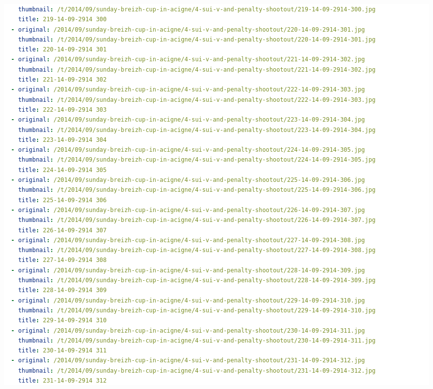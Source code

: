 ```yaml
    thumbnail: /t/2014/09/sunday-breizh-cup-in-acigne/4-sui-v-and-penalty-shootout/219-14-09-2914-300.jpg
    title: 219-14-09-2914 300
  - original: /2014/09/sunday-breizh-cup-in-acigne/4-sui-v-and-penalty-shootout/220-14-09-2914-301.jpg
    thumbnail: /t/2014/09/sunday-breizh-cup-in-acigne/4-sui-v-and-penalty-shootout/220-14-09-2914-301.jpg
    title: 220-14-09-2914 301
  - original: /2014/09/sunday-breizh-cup-in-acigne/4-sui-v-and-penalty-shootout/221-14-09-2914-302.jpg
    thumbnail: /t/2014/09/sunday-breizh-cup-in-acigne/4-sui-v-and-penalty-shootout/221-14-09-2914-302.jpg
    title: 221-14-09-2914 302
  - original: /2014/09/sunday-breizh-cup-in-acigne/4-sui-v-and-penalty-shootout/222-14-09-2914-303.jpg
    thumbnail: /t/2014/09/sunday-breizh-cup-in-acigne/4-sui-v-and-penalty-shootout/222-14-09-2914-303.jpg
    title: 222-14-09-2914 303
  - original: /2014/09/sunday-breizh-cup-in-acigne/4-sui-v-and-penalty-shootout/223-14-09-2914-304.jpg
    thumbnail: /t/2014/09/sunday-breizh-cup-in-acigne/4-sui-v-and-penalty-shootout/223-14-09-2914-304.jpg
    title: 223-14-09-2914 304
  - original: /2014/09/sunday-breizh-cup-in-acigne/4-sui-v-and-penalty-shootout/224-14-09-2914-305.jpg
    thumbnail: /t/2014/09/sunday-breizh-cup-in-acigne/4-sui-v-and-penalty-shootout/224-14-09-2914-305.jpg
    title: 224-14-09-2914 305
  - original: /2014/09/sunday-breizh-cup-in-acigne/4-sui-v-and-penalty-shootout/225-14-09-2914-306.jpg
    thumbnail: /t/2014/09/sunday-breizh-cup-in-acigne/4-sui-v-and-penalty-shootout/225-14-09-2914-306.jpg
    title: 225-14-09-2914 306
  - original: /2014/09/sunday-breizh-cup-in-acigne/4-sui-v-and-penalty-shootout/226-14-09-2914-307.jpg
    thumbnail: /t/2014/09/sunday-breizh-cup-in-acigne/4-sui-v-and-penalty-shootout/226-14-09-2914-307.jpg
    title: 226-14-09-2914 307
  - original: /2014/09/sunday-breizh-cup-in-acigne/4-sui-v-and-penalty-shootout/227-14-09-2914-308.jpg
    thumbnail: /t/2014/09/sunday-breizh-cup-in-acigne/4-sui-v-and-penalty-shootout/227-14-09-2914-308.jpg
    title: 227-14-09-2914 308
  - original: /2014/09/sunday-breizh-cup-in-acigne/4-sui-v-and-penalty-shootout/228-14-09-2914-309.jpg
    thumbnail: /t/2014/09/sunday-breizh-cup-in-acigne/4-sui-v-and-penalty-shootout/228-14-09-2914-309.jpg
    title: 228-14-09-2914 309
  - original: /2014/09/sunday-breizh-cup-in-acigne/4-sui-v-and-penalty-shootout/229-14-09-2914-310.jpg
    thumbnail: /t/2014/09/sunday-breizh-cup-in-acigne/4-sui-v-and-penalty-shootout/229-14-09-2914-310.jpg
    title: 229-14-09-2914 310
  - original: /2014/09/sunday-breizh-cup-in-acigne/4-sui-v-and-penalty-shootout/230-14-09-2914-311.jpg
    thumbnail: /t/2014/09/sunday-breizh-cup-in-acigne/4-sui-v-and-penalty-shootout/230-14-09-2914-311.jpg
    title: 230-14-09-2914 311
  - original: /2014/09/sunday-breizh-cup-in-acigne/4-sui-v-and-penalty-shootout/231-14-09-2914-312.jpg
    thumbnail: /t/2014/09/sunday-breizh-cup-in-acigne/4-sui-v-and-penalty-shootout/231-14-09-2914-312.jpg
    title: 231-14-09-2914 312
```